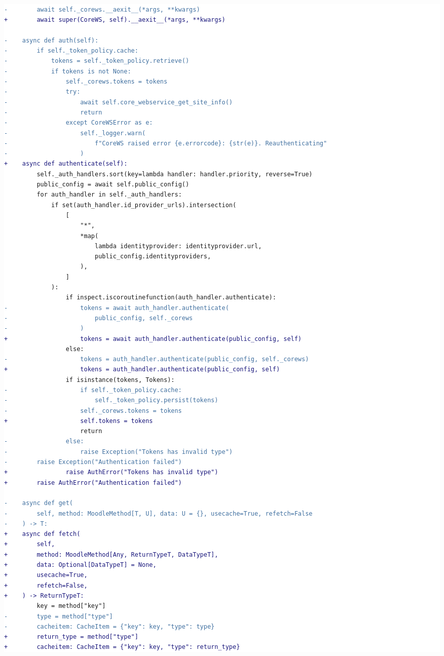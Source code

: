 ```diff
-        await self._corews.__aexit__(*args, **kwargs)
+        await super(CoreWS, self).__aexit__(*args, **kwargs)
 
-    async def auth(self):
-        if self._token_policy.cache:
-            tokens = self._token_policy.retrieve()
-            if tokens is not None:
-                self._corews.tokens = tokens
-                try:
-                    await self.core_webservice_get_site_info()
-                    return
-                except CoreWSError as e:
-                    self._logger.warn(
-                        f"CoreWS raised error {e.errorcode}: {str(e)}. Reauthenticating"
-                    )
+    async def authenticate(self):
         self._auth_handlers.sort(key=lambda handler: handler.priority, reverse=True)
         public_config = await self.public_config()
         for auth_handler in self._auth_handlers:
             if set(auth_handler.id_provider_urls).intersection(
                 [
                     "*",
                     *map(
                         lambda identityprovider: identityprovider.url,
                         public_config.identityproviders,
                     ),
                 ]
             ):
                 if inspect.iscoroutinefunction(auth_handler.authenticate):
-                    tokens = await auth_handler.authenticate(
-                        public_config, self._corews
-                    )
+                    tokens = await auth_handler.authenticate(public_config, self)
                 else:
-                    tokens = auth_handler.authenticate(public_config, self._corews)
+                    tokens = auth_handler.authenticate(public_config, self)
                 if isinstance(tokens, Tokens):
-                    if self._token_policy.cache:
-                        self._token_policy.persist(tokens)
-                    self._corews.tokens = tokens
+                    self.tokens = tokens
                     return
-                else:
-                    raise Exception("Tokens has invalid type")
-        raise Exception("Authentication failed")
+                raise AuthError("Tokens has invalid type")
+        raise AuthError("Authentication failed")
 
-    async def get(
-        self, method: MoodleMethod[T, U], data: U = {}, usecache=True, refetch=False
-    ) -> T:
+    async def fetch(
+        self,
+        method: MoodleMethod[Any, ReturnTypeT, DataTypeT],
+        data: Optional[DataTypeT] = None,
+        usecache=True,
+        refetch=False,
+    ) -> ReturnTypeT:
         key = method["key"]
-        type = method["type"]
-        cacheitem: CacheItem = {"key": key, "type": type}
+        return_type = method["type"]
+        cacheitem: CacheItem = {"key": key, "type": return_type}
```